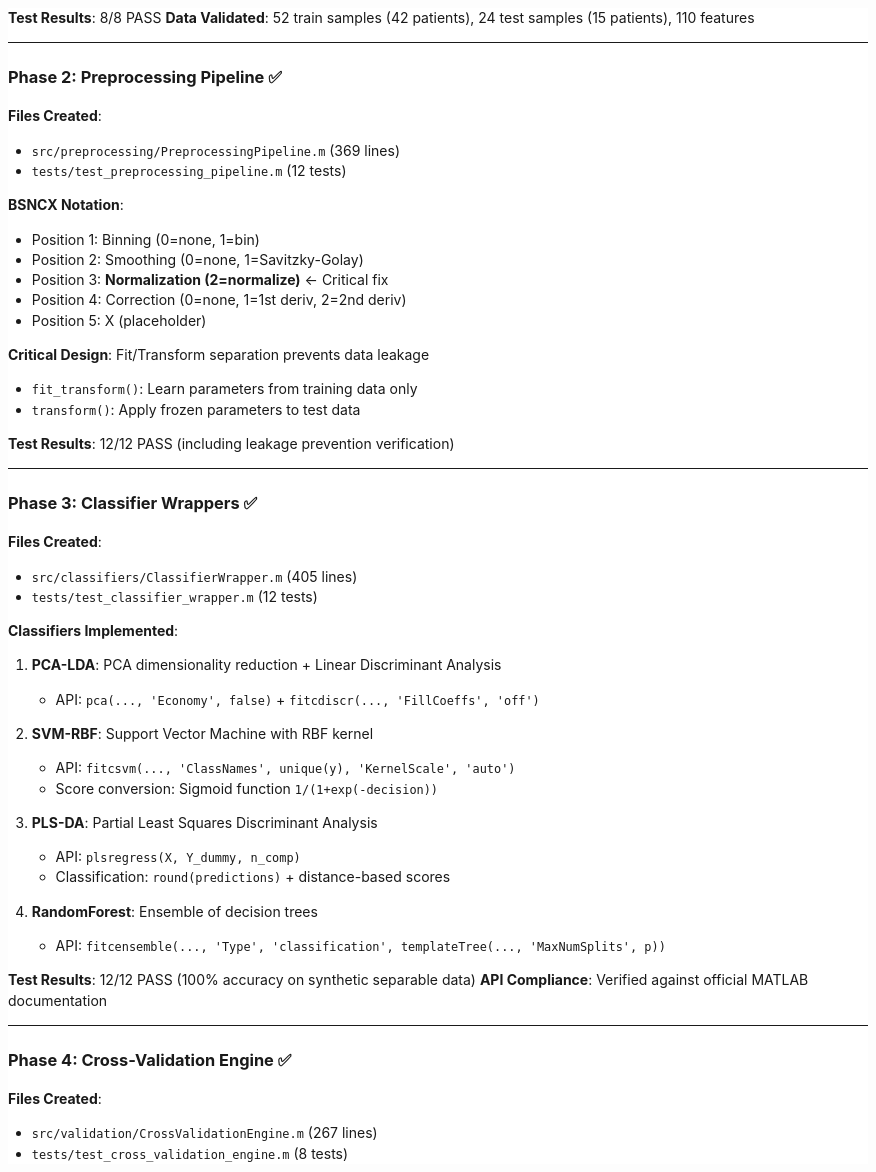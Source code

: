 **Test Results**: 8/8 PASS
**Data Validated**: 52 train samples (42 patients), 24 test samples (15 patients), 110 features

---

### Phase 2: Preprocessing Pipeline ✅
**Files Created**:
- `src/preprocessing/PreprocessingPipeline.m` (369 lines)
- `tests/test_preprocessing_pipeline.m` (12 tests)

**BSNCX Notation**:
- Position 1: Binning (0=none, 1=bin)
- Position 2: Smoothing (0=none, 1=Savitzky-Golay)
- Position 3: **Normalization (2=normalize)** ← Critical fix
- Position 4: Correction (0=none, 1=1st deriv, 2=2nd deriv)
- Position 5: X (placeholder)

**Critical Design**: Fit/Transform separation prevents data leakage
- `fit_transform()`: Learn parameters from training data only
- `transform()`: Apply frozen parameters to test data

**Test Results**: 12/12 PASS (including leakage prevention verification)

---

### Phase 3: Classifier Wrappers ✅
**Files Created**:
- `src/classifiers/ClassifierWrapper.m` (405 lines)
- `tests/test_classifier_wrapper.m` (12 tests)

**Classifiers Implemented**:
1. **PCA-LDA**: PCA dimensionality reduction + Linear Discriminant Analysis
   - API: `pca(..., 'Economy', false)` + `fitcdiscr(..., 'FillCoeffs', 'off')`
   
2. **SVM-RBF**: Support Vector Machine with RBF kernel
   - API: `fitcsvm(..., 'ClassNames', unique(y), 'KernelScale', 'auto')`
   - Score conversion: Sigmoid function `1/(1+exp(-decision))`
   
3. **PLS-DA**: Partial Least Squares Discriminant Analysis
   - API: `plsregress(X, Y_dummy, n_comp)`
   - Classification: `round(predictions)` + distance-based scores
   
4. **RandomForest**: Ensemble of decision trees
   - API: `fitcensemble(..., 'Type', 'classification', templateTree(..., 'MaxNumSplits', p))`

**Test Results**: 12/12 PASS (100% accuracy on synthetic separable data)
**API Compliance**: Verified against official MATLAB documentation

---

### Phase 4: Cross-Validation Engine ✅
**Files Created**:
- `src/validation/CrossValidationEngine.m` (267 lines)
- `tests/test_cross_validation_engine.m` (8 tests)

